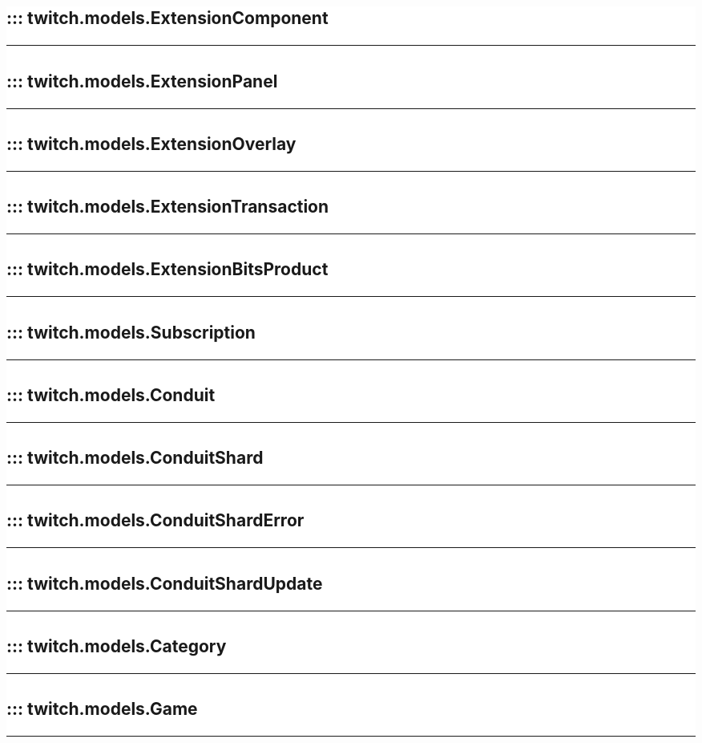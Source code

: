 
## ::: twitch.models.ExtensionComponent

---

## ::: twitch.models.ExtensionPanel

---

## ::: twitch.models.ExtensionOverlay

---

## ::: twitch.models.ExtensionTransaction

---

## ::: twitch.models.ExtensionBitsProduct

---

## ::: twitch.models.Subscription

---

## ::: twitch.models.Conduit

---

## ::: twitch.models.ConduitShard

---

## ::: twitch.models.ConduitShardError

---

## ::: twitch.models.ConduitShardUpdate

---

## ::: twitch.models.Category

---

## ::: twitch.models.Game

---
